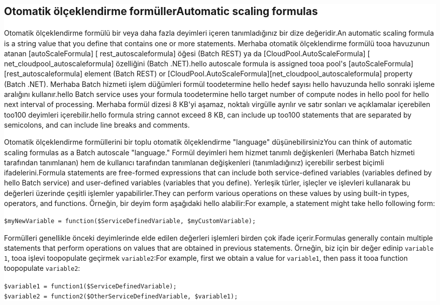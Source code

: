 ## <a name="automatic-scaling-formulas"></a><span data-ttu-id="ae77b-127">Otomatik ölçeklendirme formüller</span><span class="sxs-lookup"><span data-stu-id="ae77b-127">Automatic scaling formulas</span></span>
<span data-ttu-id="ae77b-128">Otomatik ölçeklendirme formülü bir veya daha fazla deyimleri içeren tanımladığınız bir dize değeridir.</span><span class="sxs-lookup"><span data-stu-id="ae77b-128">An automatic scaling formula is a string value that you define that contains one or more statements.</span></span> <span data-ttu-id="ae77b-129">Merhaba otomatik ölçeklendirme formülü tooa havuzunun atanan [autoScaleFormula] [ rest_autoscaleformula] öğesi (Batch REST) ya da [CloudPool.AutoScaleFormula] [ net_cloudpool_autoscaleformula] özelliğini (Batch .NET).</span><span class="sxs-lookup"><span data-stu-id="ae77b-129">hello autoscale formula is assigned tooa pool's [autoScaleFormula][rest_autoscaleformula] element (Batch REST) or [CloudPool.AutoScaleFormula][net_cloudpool_autoscaleformula] property (Batch .NET).</span></span> <span data-ttu-id="ae77b-130">Merhaba Batch hizmeti işlem düğümleri formül toodetermine hello hedef sayısı hello havuzunda hello sonraki işleme aralığını kullanır.</span><span class="sxs-lookup"><span data-stu-id="ae77b-130">hello Batch service uses your formula toodetermine hello target number of compute nodes in hello pool for hello next interval of processing.</span></span> <span data-ttu-id="ae77b-131">Merhaba formül dizesi 8 KB'yi aşamaz, noktalı virgülle ayrılır ve satır sonları ve açıklamalar içerebilen too100 deyimleri içerebilir.</span><span class="sxs-lookup"><span data-stu-id="ae77b-131">hello formula string cannot exceed 8 KB, can include up too100 statements that are separated by semicolons, and can include line breaks and comments.</span></span>

<span data-ttu-id="ae77b-132">Otomatik ölçeklendirme formüllerini bir toplu otomatik ölçeklendirme "language" düşünebilirsiniz</span><span class="sxs-lookup"><span data-stu-id="ae77b-132">You can think of automatic scaling formulas as a Batch autoscale "language."</span></span> <span data-ttu-id="ae77b-133">Formül deyimleri hem hizmet tanımlı değişkenleri (Merhaba Batch hizmeti tarafından tanımlanan) hem de kullanıcı tarafından tanımlanan değişkenleri (tanımladığınız) içerebilir serbest biçimli ifadelerini.</span><span class="sxs-lookup"><span data-stu-id="ae77b-133">Formula statements are free-formed expressions that can include both service-defined variables (variables defined by hello Batch service) and user-defined variables (variables that you define).</span></span> <span data-ttu-id="ae77b-134">Yerleşik türler, işleçler ve işlevleri kullanarak bu değerleri üzerinde çeşitli işlemler yapabilirler.</span><span class="sxs-lookup"><span data-stu-id="ae77b-134">They can perform various operations on these values by using built-in types, operators, and functions.</span></span> <span data-ttu-id="ae77b-135">Örneğin, bir deyim form aşağıdaki hello alabilir:</span><span class="sxs-lookup"><span data-stu-id="ae77b-135">For example, a statement might take hello following form:</span></span>

```
$myNewVariable = function($ServiceDefinedVariable, $myCustomVariable);
```

<span data-ttu-id="ae77b-136">Formülleri genellikle önceki deyimlerinde elde edilen değerleri işlemleri birden çok ifade içerir.</span><span class="sxs-lookup"><span data-stu-id="ae77b-136">Formulas generally contain multiple statements that perform operations on values that are obtained in previous statements.</span></span> <span data-ttu-id="ae77b-137">Örneğin, biz için bir değer edinip `variable1`, tooa işlevi toopopulate geçirmek `variable2`:</span><span class="sxs-lookup"><span data-stu-id="ae77b-137">For example, first we obtain a value for `variable1`, then pass it tooa function toopopulate `variable2`:</span></span>

```
$variable1 = function1($ServiceDefinedVariable);
$variable2 = function2($OtherServiceDefinedVariable, $variable1);
```
